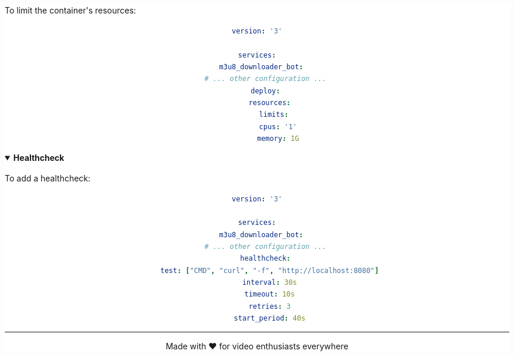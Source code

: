 To limit the container's resources:

<div align="center">

```yaml
version: '3'

services:
  m3u8_downloader_bot:
    # ... other configuration ...
    deploy:
      resources:
        limits:
          cpus: '1'
          memory: 1G
```

</div>
</details>

<details open>
<summary><b>Healthcheck</b></summary>

To add a healthcheck:

<div align="center">

```yaml
version: '3'

services:
  m3u8_downloader_bot:
    # ... other configuration ...
    healthcheck:
      test: ["CMD", "curl", "-f", "http://localhost:8080"]
      interval: 30s
      timeout: 10s
      retries: 3
      start_period: 40s
```

</div>
</details>

---

<div align="center">
<p>Made with ❤️ for video enthusiasts everywhere</p>
</div>
